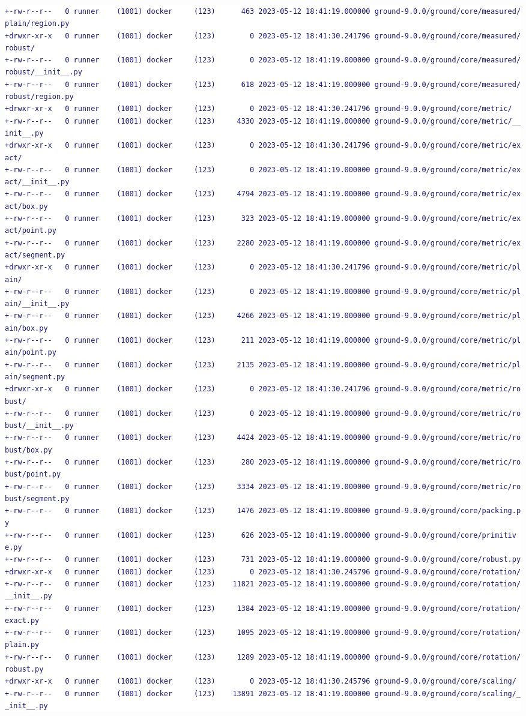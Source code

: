 ```diff
+-rw-r--r--   0 runner    (1001) docker     (123)      463 2023-05-12 18:41:19.000000 ground-9.0.0/ground/core/measured/plain/region.py
+drwxr-xr-x   0 runner    (1001) docker     (123)        0 2023-05-12 18:41:30.241796 ground-9.0.0/ground/core/measured/robust/
+-rw-r--r--   0 runner    (1001) docker     (123)        0 2023-05-12 18:41:19.000000 ground-9.0.0/ground/core/measured/robust/__init__.py
+-rw-r--r--   0 runner    (1001) docker     (123)      618 2023-05-12 18:41:19.000000 ground-9.0.0/ground/core/measured/robust/region.py
+drwxr-xr-x   0 runner    (1001) docker     (123)        0 2023-05-12 18:41:30.241796 ground-9.0.0/ground/core/metric/
+-rw-r--r--   0 runner    (1001) docker     (123)     4330 2023-05-12 18:41:19.000000 ground-9.0.0/ground/core/metric/__init__.py
+drwxr-xr-x   0 runner    (1001) docker     (123)        0 2023-05-12 18:41:30.241796 ground-9.0.0/ground/core/metric/exact/
+-rw-r--r--   0 runner    (1001) docker     (123)        0 2023-05-12 18:41:19.000000 ground-9.0.0/ground/core/metric/exact/__init__.py
+-rw-r--r--   0 runner    (1001) docker     (123)     4794 2023-05-12 18:41:19.000000 ground-9.0.0/ground/core/metric/exact/box.py
+-rw-r--r--   0 runner    (1001) docker     (123)      323 2023-05-12 18:41:19.000000 ground-9.0.0/ground/core/metric/exact/point.py
+-rw-r--r--   0 runner    (1001) docker     (123)     2280 2023-05-12 18:41:19.000000 ground-9.0.0/ground/core/metric/exact/segment.py
+drwxr-xr-x   0 runner    (1001) docker     (123)        0 2023-05-12 18:41:30.241796 ground-9.0.0/ground/core/metric/plain/
+-rw-r--r--   0 runner    (1001) docker     (123)        0 2023-05-12 18:41:19.000000 ground-9.0.0/ground/core/metric/plain/__init__.py
+-rw-r--r--   0 runner    (1001) docker     (123)     4266 2023-05-12 18:41:19.000000 ground-9.0.0/ground/core/metric/plain/box.py
+-rw-r--r--   0 runner    (1001) docker     (123)      211 2023-05-12 18:41:19.000000 ground-9.0.0/ground/core/metric/plain/point.py
+-rw-r--r--   0 runner    (1001) docker     (123)     2135 2023-05-12 18:41:19.000000 ground-9.0.0/ground/core/metric/plain/segment.py
+drwxr-xr-x   0 runner    (1001) docker     (123)        0 2023-05-12 18:41:30.241796 ground-9.0.0/ground/core/metric/robust/
+-rw-r--r--   0 runner    (1001) docker     (123)        0 2023-05-12 18:41:19.000000 ground-9.0.0/ground/core/metric/robust/__init__.py
+-rw-r--r--   0 runner    (1001) docker     (123)     4424 2023-05-12 18:41:19.000000 ground-9.0.0/ground/core/metric/robust/box.py
+-rw-r--r--   0 runner    (1001) docker     (123)      280 2023-05-12 18:41:19.000000 ground-9.0.0/ground/core/metric/robust/point.py
+-rw-r--r--   0 runner    (1001) docker     (123)     3334 2023-05-12 18:41:19.000000 ground-9.0.0/ground/core/metric/robust/segment.py
+-rw-r--r--   0 runner    (1001) docker     (123)     1476 2023-05-12 18:41:19.000000 ground-9.0.0/ground/core/packing.py
+-rw-r--r--   0 runner    (1001) docker     (123)      626 2023-05-12 18:41:19.000000 ground-9.0.0/ground/core/primitive.py
+-rw-r--r--   0 runner    (1001) docker     (123)      731 2023-05-12 18:41:19.000000 ground-9.0.0/ground/core/robust.py
+drwxr-xr-x   0 runner    (1001) docker     (123)        0 2023-05-12 18:41:30.245796 ground-9.0.0/ground/core/rotation/
+-rw-r--r--   0 runner    (1001) docker     (123)    11821 2023-05-12 18:41:19.000000 ground-9.0.0/ground/core/rotation/__init__.py
+-rw-r--r--   0 runner    (1001) docker     (123)     1384 2023-05-12 18:41:19.000000 ground-9.0.0/ground/core/rotation/exact.py
+-rw-r--r--   0 runner    (1001) docker     (123)     1095 2023-05-12 18:41:19.000000 ground-9.0.0/ground/core/rotation/plain.py
+-rw-r--r--   0 runner    (1001) docker     (123)     1289 2023-05-12 18:41:19.000000 ground-9.0.0/ground/core/rotation/robust.py
+drwxr-xr-x   0 runner    (1001) docker     (123)        0 2023-05-12 18:41:30.245796 ground-9.0.0/ground/core/scaling/
+-rw-r--r--   0 runner    (1001) docker     (123)    13891 2023-05-12 18:41:19.000000 ground-9.0.0/ground/core/scaling/__init__.py
```
